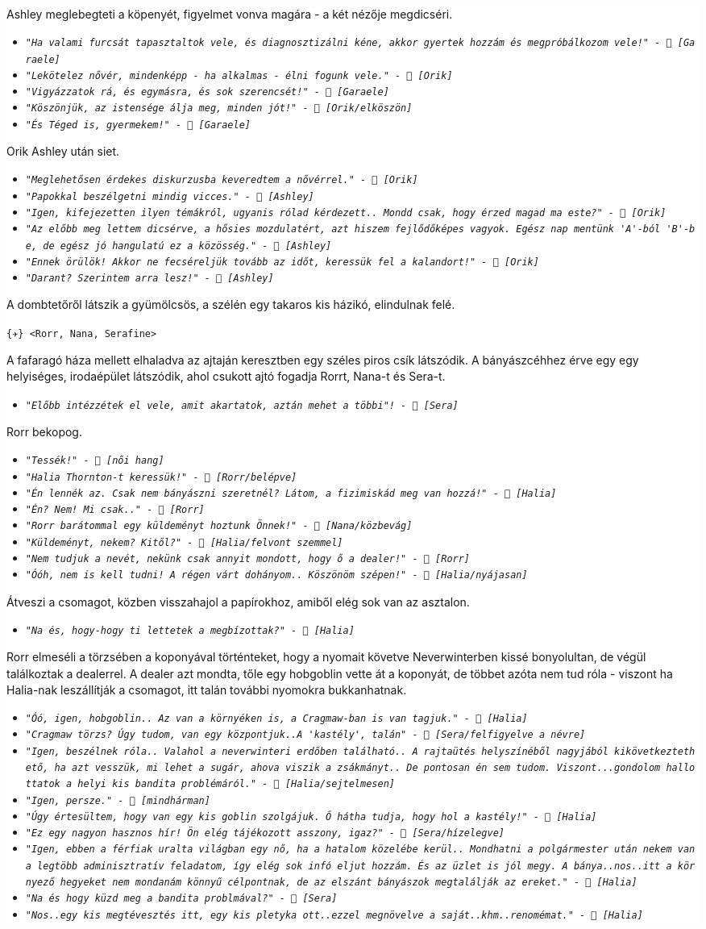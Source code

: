 Ashley meglebegteti a köpenyét, figyelmet vonva magára - a két nézője megdicséri.

* *`"Ha valami furcsát tapasztaltok vele, és diagnosztizálni kéne, akkor gyertek hozzám és megpróbálkozom vele!" - 💬 [Garaele]`*
* *`"Lekötelez nővér, mindenképp - ha alkalmas - élni fogunk vele." - 💬 [Orik]`*
* *`"Vigyázzatok rá, és egymásra, és sok szerencsét!" - 💬 [Garaele]`*
* *`"Köszönjük, az istensége álja meg, minden jót!" - 💬 [Orik/elköszön]`*
* *`"És Téged is, gyermekem!" - 💬 [Garaele]`*

Orik Ashley után siet.
* *`"Meglehetősen érdekes diskurzusba keveredtem a nővérrel." - 💬 [Orik]`*
* *`"Papokkal beszélgetni mindig vicces." - 💬 [Ashley]`*
* *`"Igen, kifejezetten ilyen témákról, ugyanis rólad kérdezett.. Mondd csak, hogy érzed magad ma este?" - 💬 [Orik]`*
* *`"Az előbb meg lettem dicsérve, a hősies mozdulatért, azt hiszem fejlődőképes vagyok. Egész nap mentünk 'A'-ból 'B'-be, de egész jó hangulatú ez a közösség." - 💬 [Ashley]`*
* *`"Ennek örülök! Akkor ne fecséreljük tovább az időt, keressük fel a kalandort!" - 💬 [Orik]`*
* *`"Darant? Szerintem arra lesz!" - 💬 [Ashley]`*

A dombtetőről látszik a gyümölcsös, a szélén egy takaros kis házikó, elindulnak felé.

~~~
{✈} <Rorr, Nana, Serafine>
~~~

A fafaragó háza mellett elhaladva az ajtaján keresztben egy széles piros csík látszódik. A bányászcéhhez érve egy egy helyiséges, irodaépület látszódik, ahol csukott ajtó fogadja Rorrt, Nana-t és Sera-t.

* *`"Előbb intézzétek el vele, amit akartatok, aztán mehet a többi"! - 💬 [Sera]`*

Rorr bekopog.

* *`"Tessék!" - 💬 [női hang]`*
* *`"Halia Thornton-t keressük!" - 💬 [Rorr/belépve]`*
* *`"Én lennék az. Csak nem bányászni szeretnél? Látom, a fizimiskád meg van hozzá!" - 💬 [Halia]`*
* *`"Én? Nem! Mi csak.." - 💬 [Rorr]`*
* *`"Rorr barátommal egy küldeményt hoztunk Önnek!" - 💬 [Nana/közbevág]`*
* *`"Küldeményt, nekem? Kitől?" - 💬 [Halia/felvont szemmel]`*
* *`"Nem tudjuk a nevét, nekünk csak annyit mondott, hogy ő a dealer!" - 💬 [Rorr]`*
* *`"Óóh, nem is kell tudni! A régen várt dohányom.. Köszönöm szépen!" - 💬 [Halia/nyájasan]`*

Átveszi a csomagot, közben visszahajol a papírokhoz, amiből elég sok van az asztalon.

* *`"Na és, hogy-hogy ti lettetek a megbízottak?" - 💬 [Halia]`*

Rorr elmeséli a törzsében a koponyával történteket, hogy a nyomait követve Neverwinterben kissé bonyolultan, de végül találkoztak a dealerrel. A dealer azt mondta, tőle egy hobgoblin vette át a koponyát, de többet azóta nem tud róla - viszont ha Halia-nak leszállítják a csomagot, itt talán további nyomokra bukkanhatnak.

* *`"Óó, igen, hobgoblin.. Az van a környéken is, a Cragmaw-ban is van tagjuk." - 💬 [Halia]`*
* *`"Cragmaw törzs? Úgy tudom, van egy központjuk..A 'kastély', talán" - 💬 [Sera/felfigyelve a névre]`*
* *`"Igen, beszélnek róla.. Valahol a neverwinteri erdőben található.. A rajtaütés helyszínéből nagyjából kikövetkeztethető, ha azt vesszük, mi lehet a sugár, ahova viszik a zsákmányt.. De pontosan én sem tudom. Viszont...gondolom hallottatok a helyi kis bandita problémáról." - 💬 [Halia/sejtelmesen]`*
* *`"Igen, persze." - 💬 [mindhárman]`*
* *`"Úgy értesültem, hogy van egy kis goblin szolgájuk. Ő hátha tudja, hogy hol a kastély!" - 💬 [Halia]`*
* *`"Ez egy nagyon hasznos hír! Ön elég tájékozott asszony, igaz?" - 💬 [Sera/hízelegve]`*
* *`"Igen, ebben a férfiak uralta világban egy nő, ha a hatalom közelébe kerül.. Mondhatni a polgármester után nekem van a legtöbb adminisztratív feladatom, így elég sok infó eljut hozzám. És az üzlet is jól megy. A bánya..nos..itt a környező hegyeket nem mondanám könnyű célpontnak, de az elszánt bányászok megtalálják az ereket." - 💬 [Halia]`*
* *`"Na és hogy küzd meg a bandita problmával?" - 💬 [Sera]`*
* *`"Nos..egy kis megtévesztés itt, egy kis pletyka ott..ezzel megnövelve a saját..khm..renomémat." - 💬 [Halia]`*